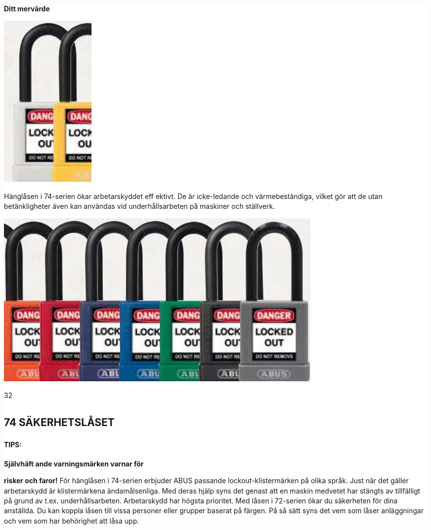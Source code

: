 **Ditt mervärde**

![](_page_16_Picture_12.jpeg)

Hänglåsen i 74-serien ökar arbetarskyddet eff ektivt. De är icke-ledande och värmebeständiga, vilket gör att de utan betänkligheter även kan användas vid underhållsarbeten på maskiner och ställverk.

![](_page_16_Picture_26.jpeg)

32

## **74 SÄKERHETSLÅSET**

#### TIPS:

**Självhäft ande varningsmärken varnar för** 

**risker och faror!** För hänglåsen i 74-serien erbjuder ABUS passande lockout-klistermärken på olika språk. Just när det gäller arbetarskydd är klistermärkena ändamålsenliga. Med deras hjälp syns det genast att en maskin medvetet har stängts av tillfälligt på grund av t.ex. underhållsarbeten. Arbetarskydd har högsta prioritet. Med låsen i 72-serien ökar du säkerheten för dina anställda. Du kan koppla låsen till vissa personer eller grupper baserat på färgen. På så sätt syns det vem som låser anläggningar och vem som har behörighet att låsa upp.
